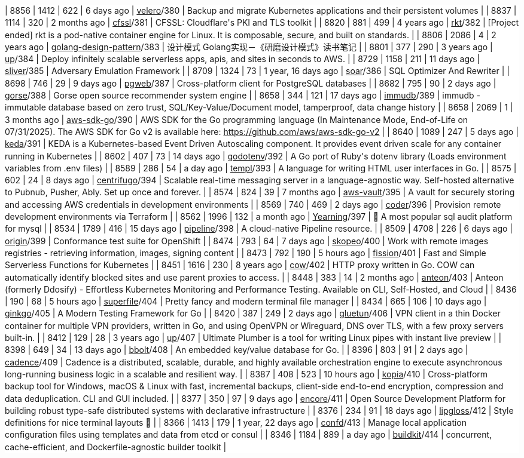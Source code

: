 | 8856 | 1412 | 622 | 6 days ago | [velero](https://github.com/vmware-tanzu/velero)/380 | Backup and migrate Kubernetes applications and their persistent volumes |
| 8837 | 1114 | 320 | 2 months ago | [cfssl](https://github.com/cloudflare/cfssl)/381 | CFSSL: Cloudflare's PKI and TLS toolkit |
| 8820 | 881 | 499 | 4 years ago | [rkt](https://github.com/rkt/rkt)/382 | [Project ended] rkt is a pod-native container engine for Linux. It is composable, secure, and built on standards. |
| 8806 | 2086 | 4 | 2 years ago | [golang-design-pattern](https://github.com/senghoo/golang-design-pattern)/383 | 设计模式 Golang实现－《研磨设计模式》读书笔记 |
| 8801 | 377 | 290 | 3 years ago | [up](https://github.com/apex/up)/384 | Deploy infinitely scalable serverless apps, apis, and sites in seconds to AWS. |
| 8729 | 1158 | 211 | 11 days ago | [sliver](https://github.com/BishopFox/sliver)/385 | Adversary Emulation Framework |
| 8709 | 1324 | 73 | 1 year, 16 days ago | [soar](https://github.com/XiaoMi/soar)/386 | SQL Optimizer And Rewriter |
| 8698 | 746 | 29 | 9 days ago | [pgweb](https://github.com/sosedoff/pgweb)/387 | Cross-platform client for PostgreSQL databases |
| 8682 | 795 | 90 | 2 days ago | [gorse](https://github.com/gorse-io/gorse)/388 | Gorse open source recommender system engine |
| 8658 | 344 | 121 | 17 days ago | [immudb](https://github.com/codenotary/immudb)/389 | immudb - immutable database based on zero trust, SQL/Key-Value/Document model, tamperproof, data change history |
| 8658 | 2069 | 1 | 3 months ago | [aws-sdk-go](https://github.com/aws/aws-sdk-go)/390 | AWS SDK for the Go programming language (In Maintenance Mode, End-of-Life on 07/31/2025). The AWS SDK for Go v2 is available here: https://github.com/aws/aws-sdk-go-v2 |
| 8640 | 1089 | 247 | 5 days ago | [keda](https://github.com/kedacore/keda)/391 |  KEDA is a Kubernetes-based Event Driven Autoscaling component. It provides event driven scale for any container running in Kubernetes  |
| 8602 | 407 | 73 | 14 days ago | [godotenv](https://github.com/joho/godotenv)/392 | A Go port of Ruby's dotenv library (Loads environment variables from .env files) |
| 8589 | 286 | 54 | a day ago | [templ](https://github.com/a-h/templ)/393 | A language for writing HTML user interfaces in Go. |
| 8575 | 602 | 24 | 8 days ago | [centrifugo](https://github.com/centrifugal/centrifugo)/394 | Scalable real-time messaging server in a language-agnostic way. Self-hosted alternative to Pubnub, Pusher, Ably. Set up once and forever. |
| 8574 | 824 | 39 | 7 months ago | [aws-vault](https://github.com/99designs/aws-vault)/395 | A vault for securely storing and accessing AWS credentials in development environments |
| 8569 | 740 | 469 | 2 days ago | [coder](https://github.com/coder/coder)/396 | Provision remote development environments via Terraform |
| 8562 | 1996 | 132 | a month ago | [Yearning](https://github.com/cookieY/Yearning)/397 | 🐳 A most popular sql audit platform for mysql  |
| 8534 | 1789 | 416 | 15 days ago | [pipeline](https://github.com/tektoncd/pipeline)/398 | A cloud-native Pipeline resource. |
| 8509 | 4708 | 226 | 6 days ago | [origin](https://github.com/openshift/origin)/399 | Conformance test suite for OpenShift |
| 8474 | 793 | 64 | 7 days ago | [skopeo](https://github.com/containers/skopeo)/400 | Work with remote images registries - retrieving information, images, signing content |
| 8473 | 792 | 190 | 5 hours ago | [fission](https://github.com/fission/fission)/401 | Fast and Simple Serverless Functions for Kubernetes |
| 8451 | 1616 | 230 | 8 years ago | [cow](https://github.com/cyfdecyf/cow)/402 | HTTP proxy written in Go. COW can automatically identify blocked sites and use parent proxies to access. |
| 8448 | 383 | 14 | 2 months ago | [anteon](https://github.com/getanteon/anteon)/403 | Anteon (formerly Ddosify) - Effortless Kubernetes Monitoring and Performance Testing. Available on CLI, Self-Hosted, and Cloud |
| 8436 | 190 | 68 | 5 hours ago | [superfile](https://github.com/yorukot/superfile)/404 | Pretty fancy and modern terminal file manager |
| 8434 | 665 | 106 | 10 days ago | [ginkgo](https://github.com/onsi/ginkgo)/405 | A Modern Testing Framework for Go |
| 8420 | 387 | 249 | 2 days ago | [gluetun](https://github.com/qdm12/gluetun)/406 | VPN client in a thin Docker container for multiple VPN providers, written in Go, and using OpenVPN or Wireguard, DNS over TLS, with a few proxy servers built-in. |
| 8412 | 129 | 28 | 3 years ago | [up](https://github.com/akavel/up)/407 | Ultimate Plumber is a tool for writing Linux pipes with instant live preview |
| 8398 | 649 | 34 | 13 days ago | [bbolt](https://github.com/etcd-io/bbolt)/408 | An embedded key/value database for Go. |
| 8396 | 803 | 91 | 2 days ago | [cadence](https://github.com/cadence-workflow/cadence)/409 | Cadence is a distributed, scalable, durable, and highly available orchestration engine to execute asynchronous long-running business logic in a scalable and resilient way. |
| 8387 | 408 | 523 | 10 hours ago | [kopia](https://github.com/kopia/kopia)/410 | Cross-platform backup tool for Windows, macOS & Linux with fast, incremental backups, client-side end-to-end encryption, compression and data deduplication. CLI and GUI included. |
| 8377 | 350 | 97 | 9 days ago | [encore](https://github.com/encoredev/encore)/411 | Open Source Development Platform for building robust type-safe distributed systems with declarative infrastructure |
| 8376 | 234 | 91 | 18 days ago | [lipgloss](https://github.com/charmbracelet/lipgloss)/412 | Style definitions for nice terminal layouts 👄 |
| 8366 | 1413 | 179 | 1 year, 22 days ago | [confd](https://github.com/kelseyhightower/confd)/413 | Manage local application configuration files using templates and data from etcd or consul |
| 8346 | 1184 | 889 | a day ago | [buildkit](https://github.com/moby/buildkit)/414 | concurrent, cache-efficient, and Dockerfile-agnostic builder toolkit |